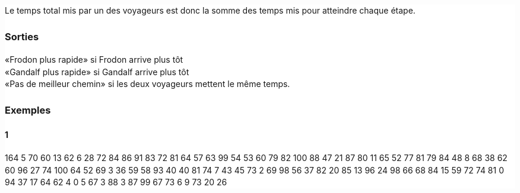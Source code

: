 Le temps total mis par un des voyageurs est donc la somme des temps mis pour atteindre chaque étape. 
### Sorties
«Frodon plus rapide» si Frodon arrive plus tôt<br>
«Gandalf plus rapide» si Gandalf arrive plus tôt<br>
«Pas de meilleur chemin» si les deux voyageurs mettent le même temps.<br>

### Exemples
#### 1
164
5 70
60 13
62 6
28 72
84 86
91 83
72 81
64 57
63 99
54 53
60 79
82 100
88 47
21 87
80 11
65 52
77 81
79 84
48 8
68 38
62 60
96 27
74 100
64 52
69 3
36 59
58 93
40 40
81 74
7 43
45 73
2 69
98 56
37 82
20 85
13 96
24 98
66 68
84 15
59 72
74 81
0 94
37 17
64 62
4 0
5 67
3 88
3 87
99 67
73 6
9 73
20 26